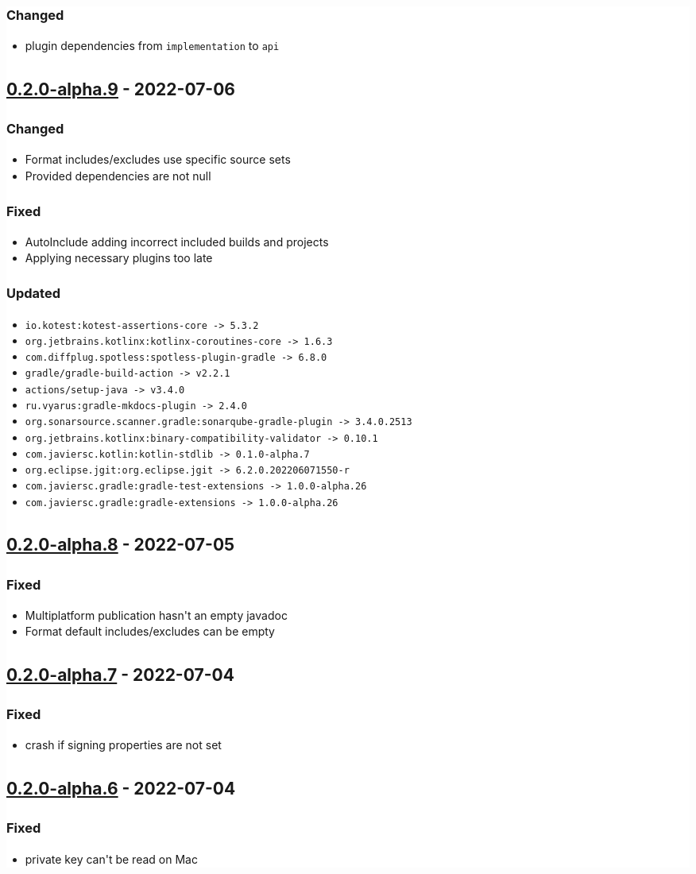 ### Changed

- plugin dependencies from `implementation` to `api`

## [0.2.0-alpha.9] - 2022-07-06

### Changed

- Format includes/excludes use specific source sets
- Provided dependencies are not null

### Fixed

- AutoInclude adding incorrect included builds and projects
- Applying necessary plugins too late

### Updated

- `io.kotest:kotest-assertions-core -> 5.3.2`
- `org.jetbrains.kotlinx:kotlinx-coroutines-core -> 1.6.3`
- `com.diffplug.spotless:spotless-plugin-gradle -> 6.8.0`
- `gradle/gradle-build-action -> v2.2.1`
- `actions/setup-java -> v3.4.0`
- `ru.vyarus:gradle-mkdocs-plugin -> 2.4.0`
- `org.sonarsource.scanner.gradle:sonarqube-gradle-plugin -> 3.4.0.2513`
- `org.jetbrains.kotlinx:binary-compatibility-validator -> 0.10.1`
- `com.javiersc.kotlin:kotlin-stdlib -> 0.1.0-alpha.7`
- `org.eclipse.jgit:org.eclipse.jgit -> 6.2.0.202206071550-r`
- `com.javiersc.gradle:gradle-test-extensions -> 1.0.0-alpha.26`
- `com.javiersc.gradle:gradle-extensions -> 1.0.0-alpha.26`

## [0.2.0-alpha.8] - 2022-07-05

### Fixed

- Multiplatform publication hasn't an empty javadoc
- Format default includes/excludes can be empty

## [0.2.0-alpha.7] - 2022-07-04

### Fixed

- crash if signing properties are not set

## [0.2.0-alpha.6] - 2022-07-04

### Fixed

- private key can't be read on Mac


[Unreleased]: https://github.com/JavierSegoviaCordoba/sandbox-project/compare/0.2.0-alpha.46...HEAD
[0.2.0-alpha.46]: https://github.com/JavierSegoviaCordoba/sandbox-project/compare/0.2.0-alpha.45...0.2.0-alpha.46
[0.2.0-alpha.45]: https://github.com/JavierSegoviaCordoba/sandbox-project/compare/0.2.0-alpha.44...0.2.0-alpha.45
[0.2.0-alpha.44]: https://github.com/JavierSegoviaCordoba/sandbox-project/compare/0.2.0-alpha.43...0.2.0-alpha.44
[0.2.0-alpha.43]: https://github.com/JavierSegoviaCordoba/sandbox-project/compare/0.2.0-alpha.42...0.2.0-alpha.43
[0.2.0-alpha.42]: https://github.com/JavierSegoviaCordoba/sandbox-project/compare/0.2.0-alpha.41...0.2.0-alpha.42
[0.2.0-alpha.41]: https://github.com/JavierSegoviaCordoba/sandbox-project/compare/0.2.0-alpha.40...0.2.0-alpha.41
[0.2.0-alpha.40]: https://github.com/JavierSegoviaCordoba/sandbox-project/compare/0.2.0-alpha.39...0.2.0-alpha.40
[0.2.0-alpha.39]: https://github.com/JavierSegoviaCordoba/sandbox-project/compare/0.2.0-alpha.38...0.2.0-alpha.39
[0.2.0-alpha.38]: https://github.com/JavierSegoviaCordoba/sandbox-project/compare/0.2.0-alpha.37...0.2.0-alpha.38
[0.2.0-alpha.37]: https://github.com/JavierSegoviaCordoba/sandbox-project/compare/0.2.0-alpha.36...0.2.0-alpha.37
[0.2.0-alpha.36]: https://github.com/JavierSegoviaCordoba/sandbox-project/compare/0.2.0-alpha.35...0.2.0-alpha.36
[0.2.0-alpha.35]: https://github.com/JavierSegoviaCordoba/sandbox-project/compare/0.2.0-alpha.34...0.2.0-alpha.35
[0.2.0-alpha.34]: https://github.com/JavierSegoviaCordoba/sandbox-project/compare/0.2.0-alpha.33...0.2.0-alpha.34
[0.2.0-alpha.33]: https://github.com/JavierSegoviaCordoba/sandbox-project/compare/0.2.0-alpha.32...0.2.0-alpha.33
[0.2.0-alpha.32]: https://github.com/JavierSegoviaCordoba/sandbox-project/compare/0.2.0-alpha.31...0.2.0-alpha.32
[0.2.0-alpha.31]: https://github.com/JavierSegoviaCordoba/sandbox-project/compare/0.2.0-alpha.30...0.2.0-alpha.31
[0.2.0-alpha.30]: https://github.com/JavierSegoviaCordoba/sandbox-project/compare/0.2.0-alpha.29...0.2.0-alpha.30
[0.2.0-alpha.29]: https://github.com/JavierSegoviaCordoba/sandbox-project/compare/0.2.0-alpha.28...0.2.0-alpha.29
[0.2.0-alpha.28]: https://github.com/JavierSegoviaCordoba/sandbox-project/compare/0.2.0-alpha.27...0.2.0-alpha.28
[0.2.0-alpha.27]: https://github.com/JavierSegoviaCordoba/sandbox-project/compare/0.2.0-alpha.26...0.2.0-alpha.27
[0.2.0-alpha.26]: https://github.com/JavierSegoviaCordoba/sandbox-project/compare/0.2.0-alpha.25...0.2.0-alpha.26
[0.2.0-alpha.25]: https://github.com/JavierSegoviaCordoba/sandbox-project/compare/0.2.0-alpha.24...0.2.0-alpha.25
[0.2.0-alpha.24]: https://github.com/JavierSegoviaCordoba/sandbox-project/compare/0.2.0-alpha.23...0.2.0-alpha.24
[0.2.0-alpha.23]: https://github.com/JavierSegoviaCordoba/sandbox-project/compare/0.2.0-alpha.22...0.2.0-alpha.23
[0.2.0-alpha.22]: https://github.com/JavierSegoviaCordoba/sandbox-project/compare/0.2.0-alpha.21...0.2.0-alpha.22
[0.2.0-alpha.21]: https://github.com/JavierSegoviaCordoba/sandbox-project/compare/0.2.0-alpha.20...0.2.0-alpha.21
[0.2.0-alpha.20]: https://github.com/JavierSegoviaCordoba/sandbox-project/compare/0.2.0-alpha.19...0.2.0-alpha.20
[0.2.0-alpha.19]: https://github.com/JavierSegoviaCordoba/sandbox-project/compare/0.2.0-alpha.18...0.2.0-alpha.19
[0.2.0-alpha.18]: https://github.com/JavierSegoviaCordoba/sandbox-project/compare/0.2.0-alpha.17...0.2.0-alpha.18
[0.2.0-alpha.17]: https://github.com/JavierSegoviaCordoba/sandbox-project/compare/0.2.0-alpha.16...0.2.0-alpha.17
[0.2.0-alpha.16]: https://github.com/JavierSegoviaCordoba/sandbox-project/compare/0.2.0-alpha.15...0.2.0-alpha.16
[0.2.0-alpha.15]: https://github.com/JavierSegoviaCordoba/sandbox-project/compare/0.2.0-alpha.14...0.2.0-alpha.15
[0.2.0-alpha.14]: https://github.com/JavierSegoviaCordoba/sandbox-project/compare/0.2.0-alpha.13...0.2.0-alpha.14
[0.2.0-alpha.13]: https://github.com/JavierSegoviaCordoba/sandbox-project/compare/0.2.0-alpha.12...0.2.0-alpha.13
[0.2.0-alpha.12]: https://github.com/JavierSegoviaCordoba/sandbox-project/compare/0.2.0-alpha.11...0.2.0-alpha.12
[0.2.0-alpha.11]: https://github.com/JavierSegoviaCordoba/sandbox-project/compare/0.2.0-alpha.10...0.2.0-alpha.11
[0.2.0-alpha.10]: https://github.com/JavierSegoviaCordoba/sandbox-project/compare/0.2.0-alpha.9...0.2.0-alpha.10
[0.2.0-alpha.9]: https://github.com/JavierSegoviaCordoba/sandbox-project/compare/0.2.0-alpha.8...0.2.0-alpha.9
[0.2.0-alpha.8]: https://github.com/JavierSegoviaCordoba/sandbox-project/compare/0.2.0-alpha.7...0.2.0-alpha.8
[0.2.0-alpha.7]: https://github.com/JavierSegoviaCordoba/sandbox-project/compare/0.2.0-alpha.6...0.2.0-alpha.7
[0.2.0-alpha.6]: https://github.com/JavierSegoviaCordoba/sandbox-project/compare/0.2.0-alpha.5...0.2.0-alpha.6
[0.2.0-alpha.5]: https://github.com/JavierSegoviaCordoba/sandbox-project/compare/0.2.0-alpha.4...0.2.0-alpha.5
[0.2.0-alpha.4]: https://github.com/JavierSegoviaCordoba/sandbox-project/compare/0.2.0-alpha.3...0.2.0-alpha.4
[0.2.0-alpha.3]: https://github.com/JavierSegoviaCordoba/sandbox-project/compare/0.2.0-alpha.2...0.2.0-alpha.3
[0.2.0-alpha.2]: https://github.com/JavierSegoviaCordoba/sandbox-project/compare/0.2.0-alpha.1...0.2.0-alpha.2
[0.2.0-alpha.1]: https://github.com/JavierSegoviaCordoba/sandbox-project/compare/0.1.0-rc.45...0.2.0-alpha.1
[0.1.0-rc.45]: https://github.com/JavierSegoviaCordoba/sandbox-project/compare/0.1.0-rc.44...0.1.0-rc.45
[0.1.0-rc.44]: https://github.com/JavierSegoviaCordoba/sandbox-project/compare/0.1.0-rc.43...0.1.0-rc.44
[0.1.0-rc.43]: https://github.com/JavierSegoviaCordoba/sandbox-project/compare/0.1.0-rc.42...0.1.0-rc.43
[0.1.0-rc.42]: https://github.com/JavierSegoviaCordoba/sandbox-project/compare/0.1.0-rc.41...0.1.0-rc.42
[0.1.0-rc.41]: https://github.com/JavierSegoviaCordoba/sandbox-project/compare/0.1.0-rc.40...0.1.0-rc.41
[0.1.0-rc.40]: https://github.com/JavierSegoviaCordoba/sandbox-project/compare/0.1.0-rc.39...0.1.0-rc.40
[0.1.0-rc.39]: https://github.com/JavierSegoviaCordoba/sandbox-project/compare/0.1.0-rc.38...0.1.0-rc.39
[0.1.0-rc.38]: https://github.com/JavierSegoviaCordoba/sandbox-project/compare/0.1.0-rc.37...0.1.0-rc.38
[0.1.0-rc.37]: https://github.com/JavierSegoviaCordoba/sandbox-project/compare/0.1.0-rc.36...0.1.0-rc.37
[0.1.0-rc.36]: https://github.com/JavierSegoviaCordoba/sandbox-project/compare/0.1.0-rc.35...0.1.0-rc.36
[0.1.0-rc.35]: https://github.com/JavierSegoviaCordoba/sandbox-project/compare/0.1.0-rc.34...0.1.0-rc.35
[0.1.0-rc.34]: https://github.com/JavierSegoviaCordoba/sandbox-project/compare/0.1.0-rc.33...0.1.0-rc.34
[0.1.0-rc.33]: https://github.com/JavierSegoviaCordoba/sandbox-project/compare/0.1.0-rc.32...0.1.0-rc.33
[0.1.0-rc.32]: https://github.com/JavierSegoviaCordoba/sandbox-project/compare/0.1.0-rc.31...0.1.0-rc.32
[0.1.0-rc.31]: https://github.com/JavierSegoviaCordoba/sandbox-project/compare/0.1.0-rc.30...0.1.0-rc.31
[0.1.0-rc.30]: https://github.com/JavierSegoviaCordoba/sandbox-project/compare/0.1.0-rc.29...0.1.0-rc.30
[0.1.0-rc.29]: https://github.com/JavierSegoviaCordoba/sandbox-project/compare/0.1.0-rc.28...0.1.0-rc.29
[0.1.0-rc.28]: https://github.com/JavierSegoviaCordoba/sandbox-project/compare/0.1.0-rc.27...0.1.0-rc.28
[0.1.0-rc.27]: https://github.com/JavierSegoviaCordoba/sandbox-project/compare/0.1.0-rc.26...0.1.0-rc.27
[0.1.0-rc.26]: https://github.com/JavierSegoviaCordoba/sandbox-project/compare/0.1.0-rc.25...0.1.0-rc.26
[0.1.0-rc.25]: https://github.com/JavierSegoviaCordoba/sandbox-project/compare/0.1.0-rc.24...0.1.0-rc.25
[0.1.0-rc.24]: https://github.com/JavierSegoviaCordoba/sandbox-project/compare/0.1.0-rc.23...0.1.0-rc.24
[0.1.0-rc.23]: https://github.com/JavierSegoviaCordoba/sandbox-project/compare/0.1.0-rc.22...0.1.0-rc.23
[0.1.0-rc.22]: https://github.com/JavierSegoviaCordoba/sandbox-project/compare/0.1.0-rc.21...0.1.0-rc.22
[0.1.0-rc.21]: https://github.com/JavierSegoviaCordoba/sandbox-project/compare/0.1.0-rc.20...0.1.0-rc.21
[0.1.0-rc.20]: https://github.com/JavierSegoviaCordoba/sandbox-project/compare/0.1.0-rc.19...0.1.0-rc.20
[0.1.0-rc.19]: https://github.com/JavierSegoviaCordoba/sandbox-project/compare/0.1.0-rc.18...0.1.0-rc.19
[0.1.0-rc.18]: https://github.com/JavierSegoviaCordoba/sandbox-project/compare/0.1.0-rc.17...0.1.0-rc.18
[0.1.0-rc.17]: https://github.com/JavierSegoviaCordoba/sandbox-project/compare/0.1.0-rc.16...0.1.0-rc.17
[0.1.0-rc.16]: https://github.com/JavierSegoviaCordoba/sandbox-project/compare/0.1.0-rc.15...0.1.0-rc.16
[0.1.0-rc.15]: https://github.com/JavierSegoviaCordoba/sandbox-project/compare/0.1.0-rc.14...0.1.0-rc.15
[0.1.0-rc.14]: https://github.com/JavierSegoviaCordoba/sandbox-project/compare/0.1.0-rc.13...0.1.0-rc.14
[0.1.0-rc.13]: https://github.com/JavierSegoviaCordoba/sandbox-project/compare/0.1.0-rc.12...0.1.0-rc.13
[0.1.0-rc.12]: https://github.com/JavierSegoviaCordoba/sandbox-project/compare/0.1.0-rc.11...0.1.0-rc.12
[0.1.0-rc.11]: https://github.com/JavierSegoviaCordoba/sandbox-project/compare/0.1.0-rc.10...0.1.0-rc.11
[0.1.0-rc.10]: https://github.com/JavierSegoviaCordoba/sandbox-project/compare/0.1.0-rc.9...0.1.0-rc.10
[0.1.0-rc.9]: https://github.com/JavierSegoviaCordoba/sandbox-project/compare/0.1.0-rc.8...0.1.0-rc.9
[0.1.0-rc.8]: https://github.com/JavierSegoviaCordoba/sandbox-project/compare/0.1.0-rc.7...0.1.0-rc.8
[0.1.0-rc.7]: https://github.com/JavierSegoviaCordoba/sandbox-project/compare/0.1.0-rc.6...0.1.0-rc.7
[0.1.0-rc.6]: https://github.com/JavierSegoviaCordoba/sandbox-project/compare/0.1.0-rc.5...0.1.0-rc.6
[0.1.0-rc.5]: https://github.com/JavierSegoviaCordoba/sandbox-project/compare/0.1.0-rc.4...0.1.0-rc.5
[0.1.0-rc.4]: https://github.com/JavierSegoviaCordoba/sandbox-project/compare/0.1.0-rc.3...0.1.0-rc.4
[0.1.0-rc.3]: https://github.com/JavierSegoviaCordoba/sandbox-project/compare/0.1.0-rc.2...0.1.0-rc.3
[0.1.0-rc.2]: https://github.com/JavierSegoviaCordoba/sandbox-project/compare/0.1.0-rc.1...0.1.0-rc.2
[0.1.0-rc.1]: https://github.com/JavierSegoviaCordoba/sandbox-project/compare/0.1.0-beta.5...0.1.0-rc.1
[0.1.0-beta.5]: https://github.com/JavierSegoviaCordoba/sandbox-project/compare/0.1.0-beta.4...0.1.0-beta.5
[0.1.0-beta.4]: https://github.com/JavierSegoviaCordoba/sandbox-project/compare/0.1.0-beta.3...0.1.0-beta.4
[0.1.0-beta.3]: https://github.com/JavierSegoviaCordoba/sandbox-project/compare/0.1.0-beta.2...0.1.0-beta.3
[0.1.0-beta.2]: https://github.com/JavierSegoviaCordoba/sandbox-project/compare/0.1.0-beta.1...0.1.0-beta.2
[0.1.0-beta.1]: https://github.com/JavierSegoviaCordoba/sandbox-project/compare/0.1.0-alpha.72...0.1.0-beta.1
[0.1.0-alpha.72]: https://github.com/JavierSegoviaCordoba/sandbox-project/compare/0.1.0-alpha.71...0.1.0-alpha.72
[0.1.0-alpha.71]: https://github.com/JavierSegoviaCordoba/sandbox-project/compare/0.1.0-alpha.70...0.1.0-alpha.71
[0.1.0-alpha.70]: https://github.com/JavierSegoviaCordoba/sandbox-project/compare/0.1.0-alpha.69...0.1.0-alpha.70
[0.1.0-alpha.69]: https://github.com/JavierSegoviaCordoba/sandbox-project/compare/0.1.0-alpha.68...0.1.0-alpha.69
[0.1.0-alpha.68]: https://github.com/JavierSegoviaCordoba/sandbox-project/compare/0.1.0-alpha.67...0.1.0-alpha.68
[0.1.0-alpha.67]: https://github.com/JavierSegoviaCordoba/sandbox-project/compare/0.1.0-alpha.66...0.1.0-alpha.67
[0.1.0-alpha.66]: https://github.com/JavierSegoviaCordoba/sandbox-project/compare/0.1.0-alpha.65...0.1.0-alpha.66
[0.1.0-alpha.65]: https://github.com/JavierSegoviaCordoba/sandbox-project/compare/0.1.0-alpha.64...0.1.0-alpha.65
[0.1.0-alpha.64]: https://github.com/JavierSegoviaCordoba/sandbox-project/compare/0.1.0-alpha.63...0.1.0-alpha.64
[0.1.0-alpha.63]: https://github.com/JavierSegoviaCordoba/sandbox-project/compare/0.1.0-alpha.62...0.1.0-alpha.63
[0.1.0-alpha.62]: https://github.com/JavierSegoviaCordoba/sandbox-project/compare/0.1.0-alpha.61...0.1.0-alpha.62
[0.1.0-alpha.61]: https://github.com/JavierSegoviaCordoba/sandbox-project/compare/0.1.0-alpha.60...0.1.0-alpha.61
[0.1.0-alpha.60]: https://github.com/JavierSegoviaCordoba/sandbox-project/compare/0.1.0-alpha.59...0.1.0-alpha.60
[0.1.0-alpha.59]: https://github.com/JavierSegoviaCordoba/sandbox-project/compare/0.1.0-alpha.58...0.1.0-alpha.59
[0.1.0-alpha.58]: https://github.com/JavierSegoviaCordoba/sandbox-project/compare/0.1.0-alpha.57...0.1.0-alpha.58
[0.1.0-alpha.57]: https://github.com/JavierSegoviaCordoba/sandbox-project/compare/0.1.0-alpha.56...0.1.0-alpha.57
[0.1.0-alpha.56]: https://github.com/JavierSegoviaCordoba/sandbox-project/compare/0.1.0-alpha.55...0.1.0-alpha.56
[0.1.0-alpha.55]: https://github.com/JavierSegoviaCordoba/sandbox-project/compare/0.1.0-alpha.54...0.1.0-alpha.55
[0.1.0-alpha.54]: https://github.com/JavierSegoviaCordoba/sandbox-project/compare/0.1.0-alpha.53...0.1.0-alpha.54
[0.1.0-alpha.53]: https://github.com/JavierSegoviaCordoba/sandbox-project/compare/0.1.0-alpha.52...0.1.0-alpha.53
[0.1.0-alpha.52]: https://github.com/JavierSegoviaCordoba/sandbox-project/compare/0.1.0-alpha.51...0.1.0-alpha.52
[0.1.0-alpha.51]: https://github.com/JavierSegoviaCordoba/sandbox-project/compare/0.1.0-alpha.50...0.1.0-alpha.51
[0.1.0-alpha.50]: https://github.com/JavierSegoviaCordoba/sandbox-project/compare/0.1.0-alpha.49...0.1.0-alpha.50
[0.1.0-alpha.49]: https://github.com/JavierSegoviaCordoba/sandbox-project/compare/0.1.0-alpha.48...0.1.0-alpha.49
[0.1.0-alpha.48]: https://github.com/JavierSegoviaCordoba/sandbox-project/compare/0.1.0-alpha.47...0.1.0-alpha.48
[0.1.0-alpha.47]: https://github.com/JavierSegoviaCordoba/sandbox-project/compare/0.1.0-alpha.46...0.1.0-alpha.47
[0.1.0-alpha.46]: https://github.com/JavierSegoviaCordoba/sandbox-project/compare/0.1.0-alpha.45...0.1.0-alpha.46
[0.1.0-alpha.45]: https://github.com/JavierSegoviaCordoba/sandbox-project/compare/0.1.0-alpha.44...0.1.0-alpha.45
[0.1.0-alpha.44]: https://github.com/JavierSegoviaCordoba/sandbox-project/compare/0.1.0-alpha.43...0.1.0-alpha.44
[0.1.0-alpha.43]: https://github.com/JavierSegoviaCordoba/sandbox-project/compare/0.1.0-alpha.42...0.1.0-alpha.43
[0.1.0-alpha.42]: https://github.com/JavierSegoviaCordoba/sandbox-project/compare/0.1.0-alpha.41...0.1.0-alpha.42
[0.1.0-alpha.41]: https://github.com/JavierSegoviaCordoba/sandbox-project/compare/0.1.0-alpha.40...0.1.0-alpha.41
[0.1.0-alpha.40]: https://github.com/JavierSegoviaCordoba/sandbox-project/compare/0.1.0-alpha.39...0.1.0-alpha.40
[0.1.0-alpha.39]: https://github.com/JavierSegoviaCordoba/sandbox-project/compare/0.1.0-alpha.38...0.1.0-alpha.39
[0.1.0-alpha.38]: https://github.com/JavierSegoviaCordoba/sandbox-project/compare/0.1.0-alpha.37...0.1.0-alpha.38
[0.1.0-alpha.37]: https://github.com/JavierSegoviaCordoba/sandbox-project/compare/0.1.0-alpha.36...0.1.0-alpha.37
[0.1.0-alpha.36]: https://github.com/JavierSegoviaCordoba/sandbox-project/compare/0.1.0-alpha.35...0.1.0-alpha.36
[0.1.0-alpha.35]: https://github.com/JavierSegoviaCordoba/sandbox-project/compare/0.1.0-alpha.34...0.1.0-alpha.35
[0.1.0-alpha.34]: https://github.com/JavierSegoviaCordoba/sandbox-project/compare/0.1.0-alpha.33...0.1.0-alpha.34
[0.1.0-alpha.33]: https://github.com/JavierSegoviaCordoba/sandbox-project/compare/0.1.0-alpha.32...0.1.0-alpha.33
[0.1.0-alpha.32]: https://github.com/JavierSegoviaCordoba/sandbox-project/compare/0.1.0-alpha.31...0.1.0-alpha.32
[0.1.0-alpha.31]: https://github.com/JavierSegoviaCordoba/sandbox-project/compare/0.1.0-alpha.30...0.1.0-alpha.31
[0.1.0-alpha.30]: https://github.com/JavierSegoviaCordoba/sandbox-project/compare/0.1.0-alpha.29...0.1.0-alpha.30
[0.1.0-alpha.29]: https://github.com/JavierSegoviaCordoba/sandbox-project/compare/0.1.0-alpha.28...0.1.0-alpha.29
[0.1.0-alpha.28]: https://github.com/JavierSegoviaCordoba/sandbox-project/compare/0.1.0-alpha.27...0.1.0-alpha.28
[0.1.0-alpha.27]: https://github.com/JavierSegoviaCordoba/sandbox-project/compare/0.1.0-alpha.26...0.1.0-alpha.27
[0.1.0-alpha.26]: https://github.com/JavierSegoviaCordoba/sandbox-project/compare/0.1.0-alpha.25...0.1.0-alpha.26
[0.1.0-alpha.25]: https://github.com/JavierSegoviaCordoba/sandbox-project/compare/0.1.0-alpha.24...0.1.0-alpha.25
[0.1.0-alpha.24]: https://github.com/JavierSegoviaCordoba/sandbox-project/compare/0.1.0-alpha.23...0.1.0-alpha.24
[0.1.0-alpha.23]: https://github.com/JavierSegoviaCordoba/sandbox-project/compare/0.1.0-alpha.22...0.1.0-alpha.23
[0.1.0-alpha.22]: https://github.com/JavierSegoviaCordoba/sandbox-project/compare/0.1.0-alpha.21...0.1.0-alpha.22
[0.1.0-alpha.21]: https://github.com/JavierSegoviaCordoba/sandbox-project/compare/0.1.0-alpha.20...0.1.0-alpha.21
[0.1.0-alpha.20]: https://github.com/JavierSegoviaCordoba/sandbox-project/compare/0.1.0-alpha.19...0.1.0-alpha.20
[0.1.0-alpha.19]: https://github.com/JavierSegoviaCordoba/sandbox-project/compare/0.1.0-alpha.18...0.1.0-alpha.19
[0.1.0-alpha.18]: https://github.com/JavierSegoviaCordoba/sandbox-project/compare/0.1.0-alpha.17...0.1.0-alpha.18
[0.1.0-alpha.17]: https://github.com/JavierSegoviaCordoba/sandbox-project/compare/0.1.0-alpha.16...0.1.0-alpha.17
[0.1.0-alpha.16]: https://github.com/JavierSegoviaCordoba/sandbox-project/compare/0.1.0-alpha.15...0.1.0-alpha.16
[0.1.0-alpha.15]: https://github.com/JavierSegoviaCordoba/sandbox-project/compare/0.1.0-alpha.14...0.1.0-alpha.15
[0.1.0-alpha.14]: https://github.com/JavierSegoviaCordoba/sandbox-project/compare/0.1.0-alpha.13...0.1.0-alpha.14
[0.1.0-alpha.13]: https://github.com/JavierSegoviaCordoba/sandbox-project/compare/0.1.0-alpha.12...0.1.0-alpha.13
[0.1.0-alpha.12]: https://github.com/JavierSegoviaCordoba/sandbox-project/compare/0.1.0-alpha.11...0.1.0-alpha.12
[0.1.0-alpha.11]: https://github.com/JavierSegoviaCordoba/sandbox-project/compare/0.1.0-alpha.10...0.1.0-alpha.11
[0.1.0-alpha.10]: https://github.com/JavierSegoviaCordoba/sandbox-project/compare/0.1.0-alpha.9...0.1.0-alpha.10
[0.1.0-alpha.9]: https://github.com/JavierSegoviaCordoba/sandbox-project/compare/0.1.0-alpha.8...0.1.0-alpha.9
[0.1.0-alpha.8]: https://github.com/JavierSegoviaCordoba/sandbox-project/compare/0.1.0-alpha.7...0.1.0-alpha.8
[0.1.0-alpha.7]: https://github.com/JavierSegoviaCordoba/sandbox-project/compare/0.1.0-alpha.6...0.1.0-alpha.7
[0.1.0-alpha.6]: https://github.com/JavierSegoviaCordoba/sandbox-project/compare/0.1.0-alpha.5...0.1.0-alpha.6
[0.1.0-alpha.5]: https://github.com/JavierSegoviaCordoba/sandbox-project/compare/0.1.0-alpha.4...0.1.0-alpha.5
[0.1.0-alpha.4]: https://github.com/JavierSegoviaCordoba/sandbox-project/compare/0.1.0-alpha.3...0.1.0-alpha.4
[0.1.0-alpha.3]: https://github.com/JavierSegoviaCordoba/sandbox-project/compare/0.1.0-alpha.2...0.1.0-alpha.3
[0.1.0-alpha.2]: https://github.com/JavierSegoviaCordoba/sandbox-project/compare/0.1.0-alpha.1...0.1.0-alpha.2
[0.1.0-alpha.1]: https://github.com/JavierSegoviaCordoba/sandbox-project/commits/0.1.0-alpha.1